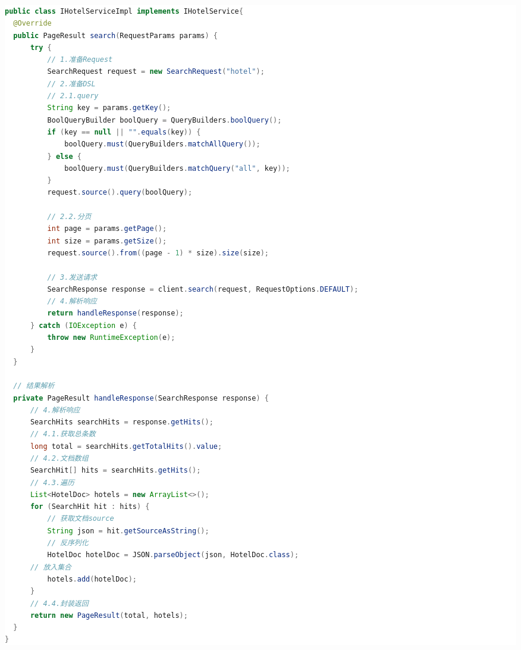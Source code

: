 ```java
public class IHotelServiceImpl implements IHotelService{
  @Override
  public PageResult search(RequestParams params) {
      try {
          // 1.准备Request
          SearchRequest request = new SearchRequest("hotel");
          // 2.准备DSL
          // 2.1.query
          String key = params.getKey();
          BoolQueryBuilder boolQuery = QueryBuilders.boolQuery();
          if (key == null || "".equals(key)) {
              boolQuery.must(QueryBuilders.matchAllQuery());
          } else {
              boolQuery.must(QueryBuilders.matchQuery("all", key));
          }
          request.source().query(boolQuery);

          // 2.2.分页
          int page = params.getPage();
          int size = params.getSize();
          request.source().from((page - 1) * size).size(size);

          // 3.发送请求
          SearchResponse response = client.search(request, RequestOptions.DEFAULT);
          // 4.解析响应
          return handleResponse(response);
      } catch (IOException e) {
          throw new RuntimeException(e);
      }
  }

  // 结果解析
  private PageResult handleResponse(SearchResponse response) {
      // 4.解析响应
      SearchHits searchHits = response.getHits();
      // 4.1.获取总条数
      long total = searchHits.getTotalHits().value;
      // 4.2.文档数组
      SearchHit[] hits = searchHits.getHits();
      // 4.3.遍历
      List<HotelDoc> hotels = new ArrayList<>();
      for (SearchHit hit : hits) {
          // 获取文档source
          String json = hit.getSourceAsString();
          // 反序列化
          HotelDoc hotelDoc = JSON.parseObject(json, HotelDoc.class);
      // 放入集合
          hotels.add(hotelDoc);
      }
      // 4.4.封装返回
      return new PageResult(total, hotels);
  }
}
```
